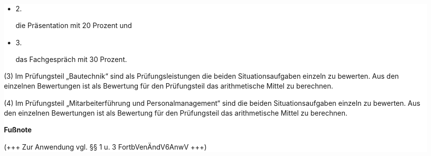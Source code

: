   - 2\.
    
    <div>
    
    die Präsentation mit 20 Prozent und
    
    </div>

  - 3\.
    
    <div>
    
    das Fachgespräch mit 30 Prozent.
    
    </div>

</div>

<div class="jurAbsatz">

(3) Im Prüfungsteil „Bautechnik“ sind als Prüfungsleistungen die beiden
Situationsaufgaben einzeln zu bewerten. Aus den einzelnen Bewertungen
ist als Bewertung für den Prüfungsteil das arithmetische Mittel zu
berechnen.

</div>

<div class="jurAbsatz">

(4) Im Prüfungsteil „Mitarbeiterführung und Personalmanagement“ sind die
beiden Situationsaufgaben einzeln zu bewerten. Aus den einzelnen
Bewertungen ist als Bewertung für den Prüfungsteil das arithmetische
Mittel zu berechnen.

</div>

</div>

</div>

</div>

<div>

  
**Fußnote**

<div class="jnhtml">

<div>

<div class="jurAbsatz">

(+++ Zur Anwendung vgl. §§ 1 u. 3 FortbVenÄndV6AnwV +++)

</div>

</div>

</div>

</div>

<span id="BJNR192600012BJNE001600128.html"></span>
